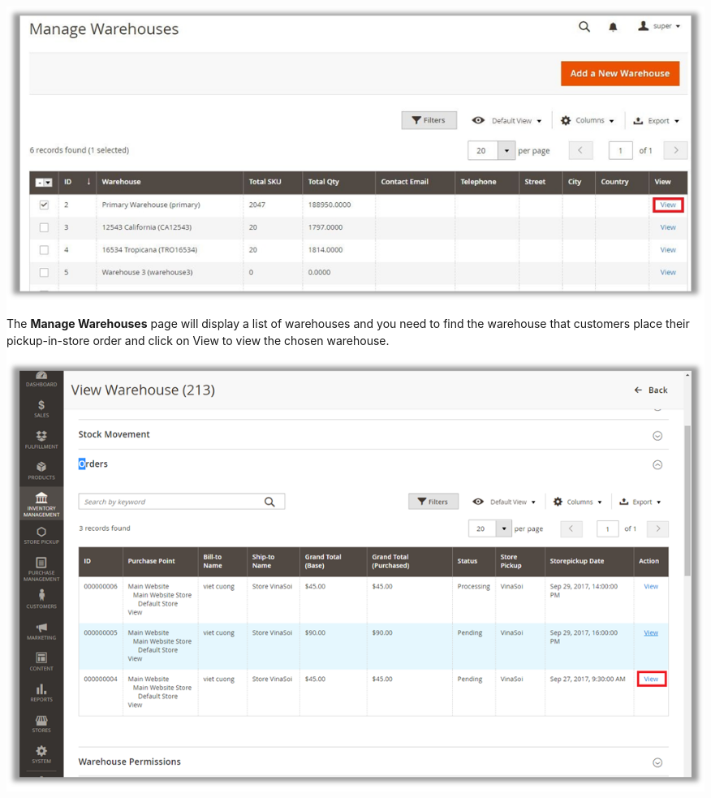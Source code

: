![](./Image_EcommerceManagement/image022.png)

The **Manage Warehouses** page will display a list of warehouses and you need to find the warehouse that customers place their pickup-in-store order and click on View to view the chosen warehouse. 

![](./Image_EcommerceManagement/image024.png)
